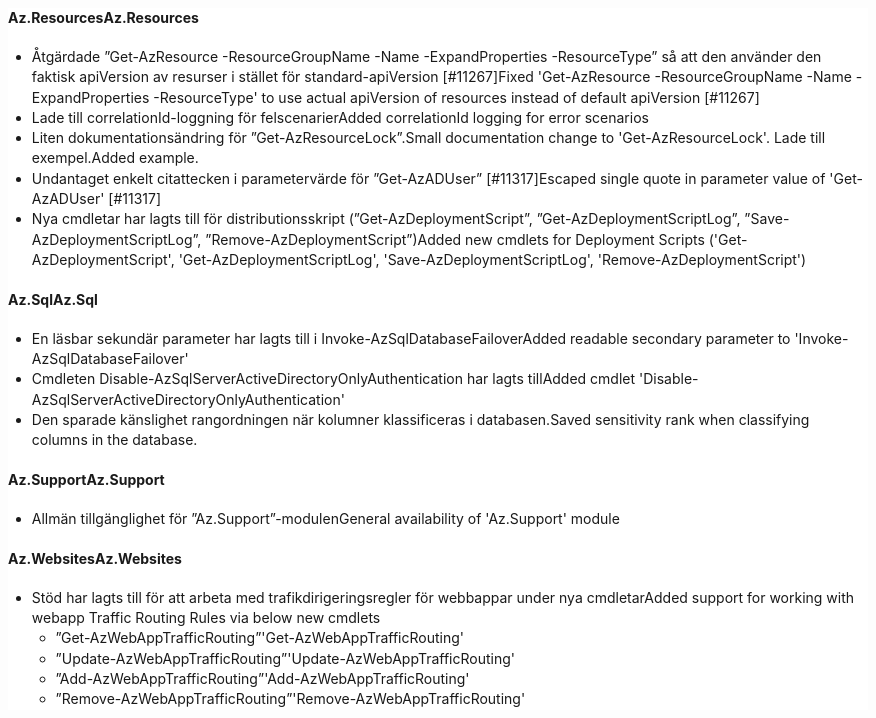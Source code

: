 #### <a name="azresources"></a><span data-ttu-id="9b6f7-177">Az.Resources</span><span class="sxs-lookup"><span data-stu-id="9b6f7-177">Az.Resources</span></span>
* <span data-ttu-id="9b6f7-178">Åtgärdade ”Get-AzResource -ResourceGroupName -Name -ExpandProperties -ResourceType” så att den använder den faktisk apiVersion av resurser i stället för standard-apiVersion [#11267]</span><span class="sxs-lookup"><span data-stu-id="9b6f7-178">Fixed 'Get-AzResource -ResourceGroupName -Name -ExpandProperties -ResourceType' to use actual apiVersion of resources instead of default apiVersion [#11267]</span></span>
* <span data-ttu-id="9b6f7-179">Lade till correlationId-loggning för felscenarier</span><span class="sxs-lookup"><span data-stu-id="9b6f7-179">Added correlationId logging for error scenarios</span></span>
* <span data-ttu-id="9b6f7-180">Liten dokumentationsändring för ”Get-AzResourceLock”.</span><span class="sxs-lookup"><span data-stu-id="9b6f7-180">Small documentation change to 'Get-AzResourceLock'.</span></span> <span data-ttu-id="9b6f7-181">Lade till exempel.</span><span class="sxs-lookup"><span data-stu-id="9b6f7-181">Added example.</span></span>
* <span data-ttu-id="9b6f7-182">Undantaget enkelt citattecken i parametervärde för ”Get-AzADUser” [#11317]</span><span class="sxs-lookup"><span data-stu-id="9b6f7-182">Escaped single quote in parameter value of 'Get-AzADUser' [#11317]</span></span>
* <span data-ttu-id="9b6f7-183">Nya cmdletar har lagts till för distributionsskript (”Get-AzDeploymentScript”, ”Get-AzDeploymentScriptLog”, ”Save-AzDeploymentScriptLog”, ”Remove-AzDeploymentScript”)</span><span class="sxs-lookup"><span data-stu-id="9b6f7-183">Added new cmdlets for Deployment Scripts ('Get-AzDeploymentScript', 'Get-AzDeploymentScriptLog', 'Save-AzDeploymentScriptLog', 'Remove-AzDeploymentScript')</span></span>

#### <a name="azsql"></a><span data-ttu-id="9b6f7-184">Az.Sql</span><span class="sxs-lookup"><span data-stu-id="9b6f7-184">Az.Sql</span></span>
* <span data-ttu-id="9b6f7-185">En läsbar sekundär parameter har lagts till i Invoke-AzSqlDatabaseFailover</span><span class="sxs-lookup"><span data-stu-id="9b6f7-185">Added readable secondary parameter to 'Invoke-AzSqlDatabaseFailover'</span></span>
* <span data-ttu-id="9b6f7-186">Cmdleten Disable-AzSqlServerActiveDirectoryOnlyAuthentication har lagts till</span><span class="sxs-lookup"><span data-stu-id="9b6f7-186">Added cmdlet 'Disable-AzSqlServerActiveDirectoryOnlyAuthentication'</span></span>
* <span data-ttu-id="9b6f7-187">Den sparade känslighet rangordningen när kolumner klassificeras i databasen.</span><span class="sxs-lookup"><span data-stu-id="9b6f7-187">Saved sensitivity rank when classifying columns in the database.</span></span>

#### <a name="azsupport"></a><span data-ttu-id="9b6f7-188">Az.Support</span><span class="sxs-lookup"><span data-stu-id="9b6f7-188">Az.Support</span></span>
* <span data-ttu-id="9b6f7-189">Allmän tillgänglighet för ”Az.Support”-modulen</span><span class="sxs-lookup"><span data-stu-id="9b6f7-189">General availability of 'Az.Support' module</span></span>

#### <a name="azwebsites"></a><span data-ttu-id="9b6f7-190">Az.Websites</span><span class="sxs-lookup"><span data-stu-id="9b6f7-190">Az.Websites</span></span>
* <span data-ttu-id="9b6f7-191">Stöd har lagts till för att arbeta med trafikdirigeringsregler för webbappar under nya cmdletar</span><span class="sxs-lookup"><span data-stu-id="9b6f7-191">Added support for working with webapp Traffic Routing Rules via below new cmdlets</span></span>
    - <span data-ttu-id="9b6f7-192">”Get-AzWebAppTrafficRouting”</span><span class="sxs-lookup"><span data-stu-id="9b6f7-192">'Get-AzWebAppTrafficRouting'</span></span>
    - <span data-ttu-id="9b6f7-193">”Update-AzWebAppTrafficRouting”</span><span class="sxs-lookup"><span data-stu-id="9b6f7-193">'Update-AzWebAppTrafficRouting'</span></span>
    - <span data-ttu-id="9b6f7-194">”Add-AzWebAppTrafficRouting”</span><span class="sxs-lookup"><span data-stu-id="9b6f7-194">'Add-AzWebAppTrafficRouting'</span></span>
    - <span data-ttu-id="9b6f7-195">”Remove-AzWebAppTrafficRouting”</span><span class="sxs-lookup"><span data-stu-id="9b6f7-195">'Remove-AzWebAppTrafficRouting'</span></span>
